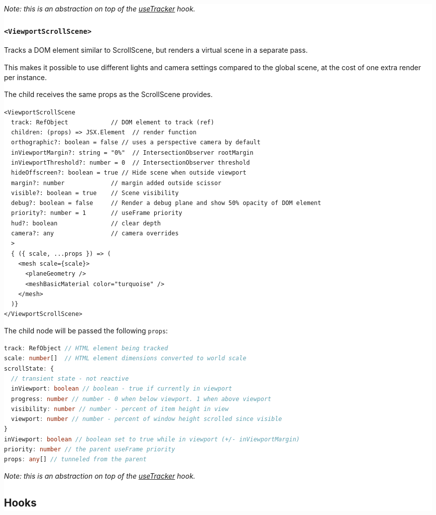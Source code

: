 
_Note: this is an abstraction on top of the <a href="#usetracker">useTracker</a> hook._

### `<ViewportScrollScene>`

Tracks a DOM element similar to ScrollScene, but renders a virtual scene in a separate pass.

This makes it possible to use different lights and camera settings compared to the global scene, at the cost of one extra render per instance.

The child receives the same props as the ScrollScene provides.

```tsx
<ViewportScrollScene
  track: RefObject            // DOM element to track (ref)
  children: (props) => JSX.Element  // render function
  orthographic?: boolean = false // uses a perspective camera by default
  inViewportMargin?: string = "0%"  // IntersectionObserver rootMargin
  inViewportThreshold?: number = 0  // IntersectionObserver threshold
  hideOffscreen?: boolean = true // Hide scene when outside viewport
  margin?: number             // margin added outside scissor
  visible?: boolean = true    // Scene visibility
  debug?: boolean = false     // Render a debug plane and show 50% opacity of DOM element
  priority?: number = 1       // useFrame priority
  hud?: boolean               // clear depth
  camera?: any                // camera overrides
  >
  { ({ scale, ...props }) => (
    <mesh scale={scale}>
      <planeGeometry />
      <meshBasicMaterial color="turquoise" />
    </mesh>
  )}
</ViewportScrollScene>
```

The child node will be passed the following `props`:

```ts
track: RefObject // HTML element being tracked
scale: number[]  // HTML element dimensions converted to world scale
scrollState: {
  // transient state - not reactive
  inViewport: boolean // boolean - true if currently in viewport
  progress: number // number - 0 when below viewport. 1 when above viewport
  visibility: number // number - percent of item height in view
  viewport: number // number - percent of window height scrolled since visible
}
inViewport: boolean // boolean set to true while in viewport (+/- inViewportMargin)
priority: number // the parent useFrame priority
props: any[] // tunneled from the parent
```

_Note: this is an abstraction on top of the <a href="#usetracker">useTracker</a> hook._

## Hooks
